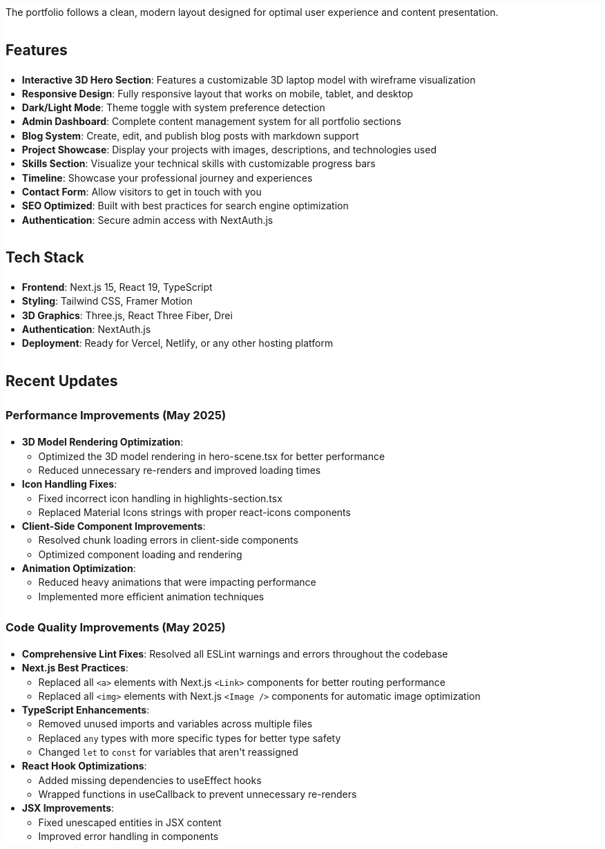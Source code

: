 The portfolio follows a clean, modern layout designed for optimal user experience and content presentation.

## Features

- **Interactive 3D Hero Section**: Features a customizable 3D laptop model with wireframe visualization
- **Responsive Design**: Fully responsive layout that works on mobile, tablet, and desktop
- **Dark/Light Mode**: Theme toggle with system preference detection
- **Admin Dashboard**: Complete content management system for all portfolio sections
- **Blog System**: Create, edit, and publish blog posts with markdown support
- **Project Showcase**: Display your projects with images, descriptions, and technologies used
- **Skills Section**: Visualize your technical skills with customizable progress bars
- **Timeline**: Showcase your professional journey and experiences
- **Contact Form**: Allow visitors to get in touch with you
- **SEO Optimized**: Built with best practices for search engine optimization
- **Authentication**: Secure admin access with NextAuth.js

## Tech Stack

- **Frontend**: Next.js 15, React 19, TypeScript
- **Styling**: Tailwind CSS, Framer Motion
- **3D Graphics**: Three.js, React Three Fiber, Drei
- **Authentication**: NextAuth.js
- **Deployment**: Ready for Vercel, Netlify, or any other hosting platform

## Recent Updates

### Performance Improvements (May 2025)

- **3D Model Rendering Optimization**: 
  - Optimized the 3D model rendering in hero-scene.tsx for better performance
  - Reduced unnecessary re-renders and improved loading times
- **Icon Handling Fixes**:
  - Fixed incorrect icon handling in highlights-section.tsx
  - Replaced Material Icons strings with proper react-icons components
- **Client-Side Component Improvements**:
  - Resolved chunk loading errors in client-side components
  - Optimized component loading and rendering
- **Animation Optimization**:
  - Reduced heavy animations that were impacting performance
  - Implemented more efficient animation techniques

### Code Quality Improvements (May 2025)

- **Comprehensive Lint Fixes**: Resolved all ESLint warnings and errors throughout the codebase
- **Next.js Best Practices**: 
  - Replaced all `<a>` elements with Next.js `<Link>` components for better routing performance
  - Replaced all `<img>` elements with Next.js `<Image />` components for automatic image optimization
- **TypeScript Enhancements**:
  - Removed unused imports and variables across multiple files
  - Replaced `any` types with more specific types for better type safety
  - Changed `let` to `const` for variables that aren't reassigned
- **React Hook Optimizations**:
  - Added missing dependencies to useEffect hooks
  - Wrapped functions in useCallback to prevent unnecessary re-renders
- **JSX Improvements**:
  - Fixed unescaped entities in JSX content
  - Improved error handling in components
